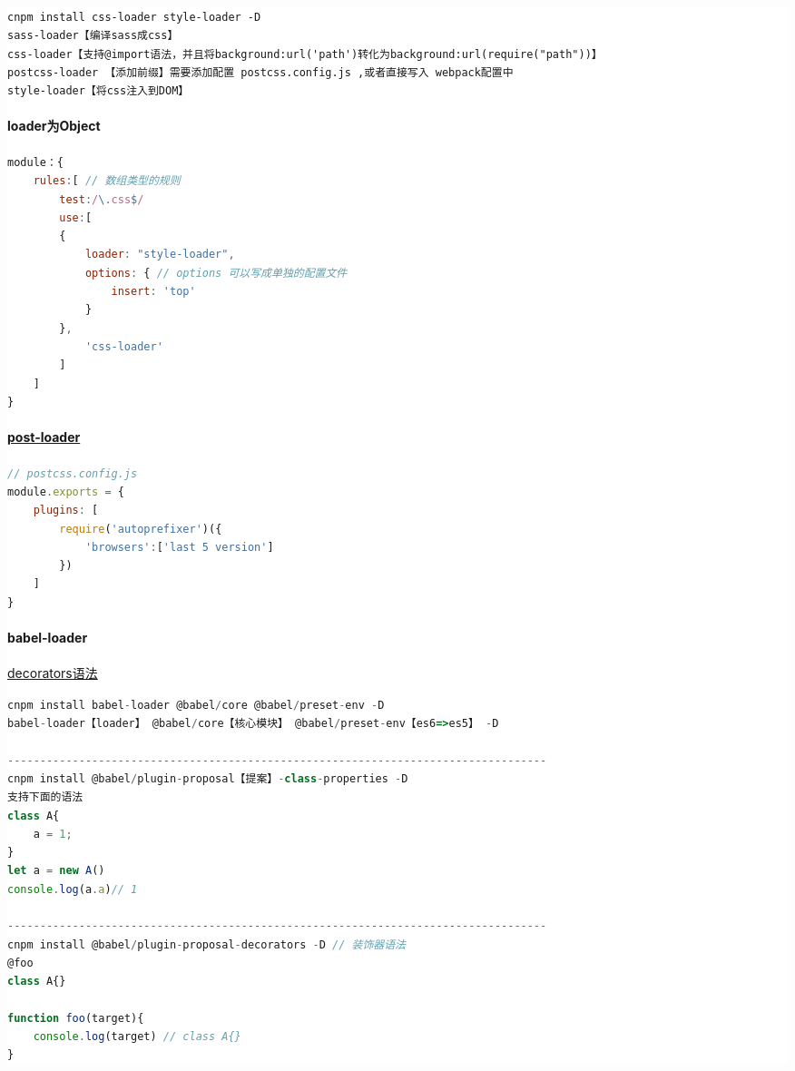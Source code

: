 ```text
cnpm install css-loader style-loader -D
sass-loader【编译sass成css】
css-loader【支持@import语法，并且将background:url('path')转化为background:url(require("path"))】 
postcss-loader 【添加前缀】需要添加配置 postcss.config.js ,或者直接写入 webpack配置中
style-loader【将css注入到DOM】
```

#### loader为Object

```javascript
module：{
    rules:[ // 数组类型的规则
        test:/\.css$/
        use:[
        {
            loader: "style-loader", 
            options: { // options 可以写成单独的配置文件
                insert: 'top'
            }
        },
            'css-loader'
        ]
    ]
}
```

#### [post-loader](https://www.npmjs.com/package/postcss-loader)

```javascript
// postcss.config.js
module.exports = {
    plugins: [
        require('autoprefixer')({
            'browsers':['last 5 version']
        })
    ]
}
```

#### babel-loader

[decorators语法](https://babeljs.io/docs/en/babel-plugin-proposal-decorators)

```javascript
cnpm install babel-loader @babel/core @babel/preset-env -D
babel-loader【loader】 @babel/core【核心模块】 @babel/preset-env【es6=>es5】 -D

-----------------------------------------------------------------------------------
cnpm install @babel/plugin-proposal【提案】-class-properties -D
支持下面的语法
class A{
    a = 1;
}
let a = new A()
console.log(a.a)// 1

-----------------------------------------------------------------------------------
cnpm install @babel/plugin-proposal-decorators -D // 装饰器语法
@foo
class A{}

function foo(target){
    console.log(target) // class A{}
}

```